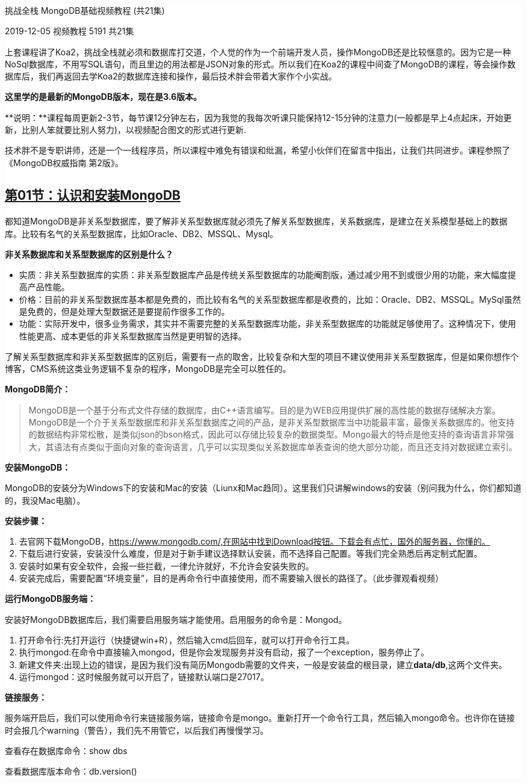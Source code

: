 挑战全栈 MongoDB基础视频教程 (共21集)

 2019-12-05 视频教程 5191 共21集

上套课程讲了Koa2，挑战全栈就必须和数据库打交道，个人觉的作为一个前端开发人员，操作MongoDB还是比较惬意的。因为它是一种NoSql数据库，不用写SQL语句，而且里边的用法都是JSON对象的形式。所以我们在Koa2的课程中间查了MongoDB的课程，等会操作数据库后，我们再返回去学Koa2的数据库连接和操作，最后技术胖会带着大家作个小实战。

**这里学的是最新的MongoDB版本，现在是3.6版本。**

**说明：**课程每周更新2-3节，每节课12分钟左右，因为我觉的我每次听课只能保持12-15分钟的注意力(一般都是早上4点起床，开始更新，比别人笨就要比别人努力)，以视频配合图文的形式进行更新.

技术胖不是专职讲师，还是一个一线程序员，所以课程中难免有错误和纰漏，希望小伙伴们在留言中指出，让我们共同进步。课程参照了《MongoDB权威指南 第2版》。

## [第01节：认识和安装MongoDB](https://www.jspang.com/detailed?id=36#toc21)

都知道MongoDB是非关系型数据库，要了解非关系型数据库就必须先了解关系型数据库，关系数据库，是建立在关系模型基础上的数据库。比较有名气的关系型数据库，比如Oracle、DB2、MSSQL、Mysql。


**非关系数据库和关系型数据库的区别是什么？**

- 实质：非关系型数据库的实质：非关系型数据库产品是传统关系型数据库的功能阉割版，通过减少用不到或很少用的功能，来大幅度提高产品性能。
- 价格：目前的非关系型数据库基本都是免费的，而比较有名气的关系型数据库都是收费的，比如：Oracle、DB2、MSSQL。MySql虽然是免费的，但是处理大型数据还是要提前作很多工作的。
- 功能：实际开发中，很多业务需求，其实并不需要完整的关系型数据库功能，非关系型数据库的功能就足够使用了。这种情况下，使用性能更高、成本更低的非关系型数据库当然是更明智的选择。

了解关系型数据库和非关系型数据库的区别后，需要有一点的取舍，比较复杂和大型的项目不建议使用非关系型数据库，但是如果你想作个博客，CMS系统这类业务逻辑不复杂的程序，MongoDB是完全可以胜任的。

**MongoDB简介：**

> MongoDB是一个基于分布式文件存储的数据库，由C++语言编写。目的是为WEB应用提供扩展的高性能的数据存储解决方案。MongoDB是一个介于关系型数据库和非关系型数据库之间的产品，是非关系型数据库当中功能最丰富，最像关系数据库的。他支持的数据结构非常松散，是类似json的bson格式，因此可以存储比较复杂的数据类型。Mongo最大的特点是他支持的查询语言非常强大，其语法有点类似于面向对象的查询语言，几乎可以实现类似关系数据库单表查询的绝大部分功能，而且还支持对数据建立索引。

**安装MongoDB：**

MongoDB的安装分为Windows下的安装和Mac的安装（Liunx和Mac趋同）。这里我们只讲解windows的安装（别问我为什么，你们都知道的，我没Mac电脑）。

**安装步骤：**

1. 去官网下载MongoDB，https://www.mongodb.com/,在网站中找到Download按钮。下载会有点忙，国外的服务器，你懂的。
2. 下载后进行安装，安装没什么难度，但是对于新手建议选择默认安装，而不选择自己配置。等我们完全熟悉后再定制式配置。
3. 安装时如果有安全软件，会报一些拦截，一律允许就好，不允许会安装失败的。
4. 安装完成后，需要配置“环境变量”，目的是再命令行中直接使用，而不需要输入很长的路径了。（此步骤观看视频）

**运行MongoDB服务端：**

安装好MongoDB数据库后，我们需要启用服务端才能使用。启用服务的命令是：Mongod。

1. 打开命令行:先打开运行（快捷键win+R），然后输入cmd后回车，就可以打开命令行工具。
2. 执行mongod:在命令中直接输入mongod，但是你会发现服务并没有启动，报了一个exception，服务停止了。
3. 新建文件夹:出现上边的错误，是因为我们没有简历Mongodb需要的文件夹，一般是安装盘的根目录，建立**data/db**,这两个文件夹。
4. 运行mongod：这时候服务就可以开启了，链接默认端口是27017。

**链接服务：**

服务端开启后，我们可以使用命令行来链接服务端，链接命令是mongo。重新打开一个命令行工具，然后输入mongo命令。也许你在链接时会报几个warning（警告），我们先不用管它，以后我们再慢慢学习。

查看存在数据库命令：show dbs

查看数据库版本命令：db.version()

